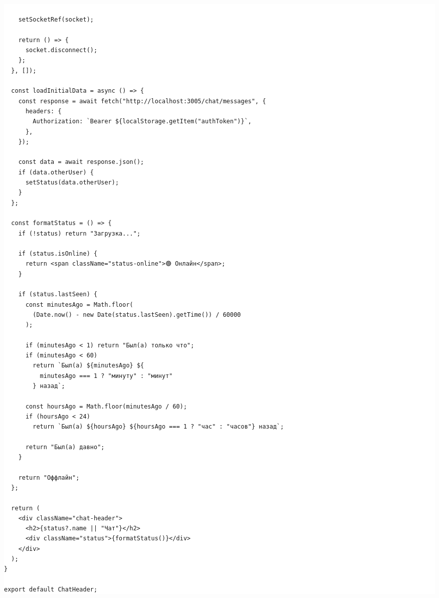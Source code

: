 ```tsx

    setSocketRef(socket);

    return () => {
      socket.disconnect();
    };
  }, []);

  const loadInitialData = async () => {
    const response = await fetch("http://localhost:3005/chat/messages", {
      headers: {
        Authorization: `Bearer ${localStorage.getItem("authToken")}`,
      },
    });

    const data = await response.json();
    if (data.otherUser) {
      setStatus(data.otherUser);
    }
  };

  const formatStatus = () => {
    if (!status) return "Загрузка...";

    if (status.isOnline) {
      return <span className="status-online">🟢 Онлайн</span>;
    }

    if (status.lastSeen) {
      const minutesAgo = Math.floor(
        (Date.now() - new Date(status.lastSeen).getTime()) / 60000
      );

      if (minutesAgo < 1) return "Был(а) только что";
      if (minutesAgo < 60)
        return `Был(а) ${minutesAgo} ${
          minutesAgo === 1 ? "минуту" : "минут"
        } назад`;

      const hoursAgo = Math.floor(minutesAgo / 60);
      if (hoursAgo < 24)
        return `Был(а) ${hoursAgo} ${hoursAgo === 1 ? "час" : "часов"} назад`;

      return "Был(а) давно";
    }

    return "Оффлайн";
  };

  return (
    <div className="chat-header">
      <h2>{status?.name || "Чат"}</h2>
      <div className="status">{formatStatus()}</div>
    </div>
  );
}

export default ChatHeader;
```
